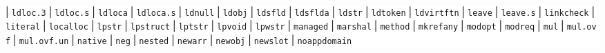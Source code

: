 | `ldloc.3`
| `ldloc.s`
| `ldloca`
| `ldloca.s`
| `ldnull`
| `ldobj`
| `ldsfld`
| `ldsflda`
| `ldstr`
| `ldtoken`
| `ldvirtftn`
| `leave`
| `leave.s`
| `linkcheck`
| `literal`
| `localloc`
| `lpstr`
| `lpstruct`
| `lptstr`
| `lpvoid`
| `lpwstr`
| `managed`
| `marshal`
| `method`
| `mkrefany`
| `modopt`
| `modreq`
| `mul`
| `mul.ovf`
| `mul.ovf.un`
| `native`
| `neg`
| `nested`
| `newarr`
| `newobj`
| `newslot`
| `noappdomain`
